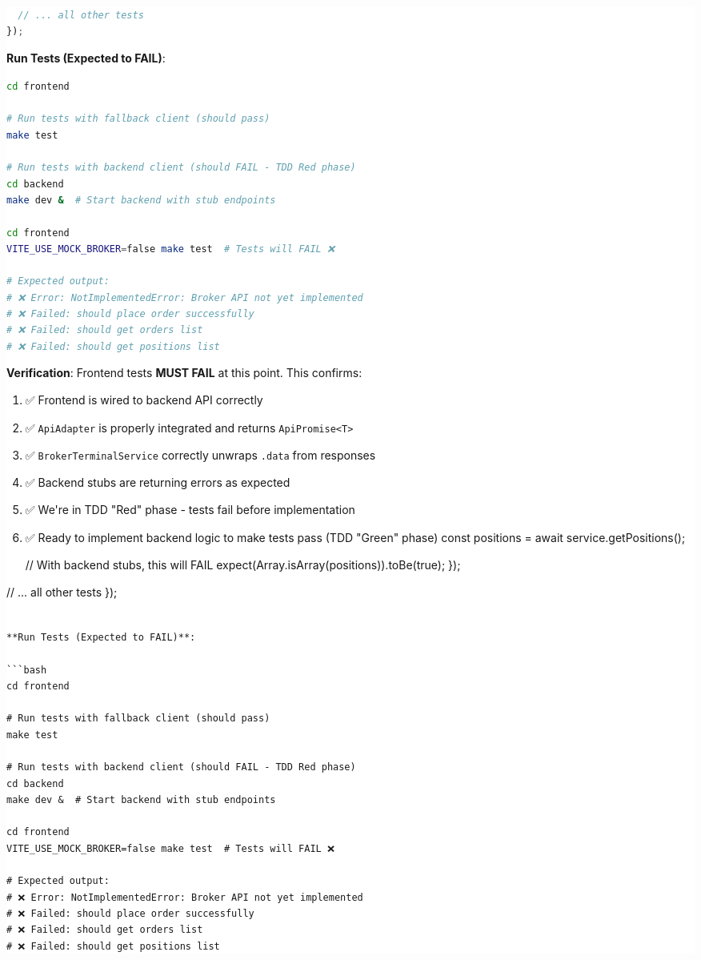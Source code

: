 ```typescript
  // ... all other tests
});
```

**Run Tests (Expected to FAIL)**:

```bash
cd frontend

# Run tests with fallback client (should pass)
make test

# Run tests with backend client (should FAIL - TDD Red phase)
cd backend
make dev &  # Start backend with stub endpoints

cd frontend
VITE_USE_MOCK_BROKER=false make test  # Tests will FAIL ❌

# Expected output:
# ❌ Error: NotImplementedError: Broker API not yet implemented
# ❌ Failed: should place order successfully
# ❌ Failed: should get orders list
# ❌ Failed: should get positions list
```

**Verification**: Frontend tests **MUST FAIL** at this point. This confirms:

1. ✅ Frontend is wired to backend API correctly
2. ✅ `ApiAdapter` is properly integrated and returns `ApiPromise<T>`
3. ✅ `BrokerTerminalService` correctly unwraps `.data` from responses
4. ✅ Backend stubs are returning errors as expected
5. ✅ We're in TDD "Red" phase - tests fail before implementation
6. ✅ Ready to implement backend logic to make tests pass (TDD "Green" phase)
   const positions = await service.getPositions();

   // With backend stubs, this will FAIL
   expect(Array.isArray(positions)).toBe(true);
   });

// ... all other tests
});

````

**Run Tests (Expected to FAIL)**:

```bash
cd frontend

# Run tests with fallback client (should pass)
make test

# Run tests with backend client (should FAIL - TDD Red phase)
cd backend
make dev &  # Start backend with stub endpoints

cd frontend
VITE_USE_MOCK_BROKER=false make test  # Tests will FAIL ❌

# Expected output:
# ❌ Error: NotImplementedError: Broker API not yet implemented
# ❌ Failed: should place order successfully
# ❌ Failed: should get orders list
# ❌ Failed: should get positions list
````
